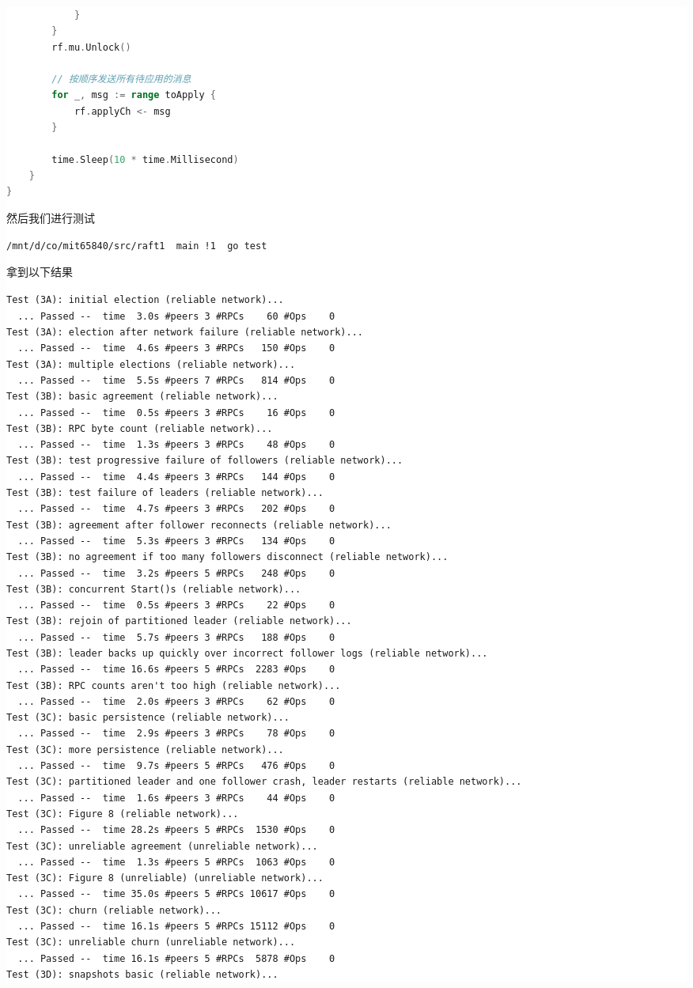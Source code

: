 ```go
			}
		}
		rf.mu.Unlock()

		// 按顺序发送所有待应用的消息
		for _, msg := range toApply {
			rf.applyCh <- msg
		}

		time.Sleep(10 * time.Millisecond)
	}
}
```

然后我们进行测试
```bash
/mnt/d/co/mit65840/src/raft1  main !1  go test
```

拿到以下结果
```
Test (3A): initial election (reliable network)...
  ... Passed --  time  3.0s #peers 3 #RPCs    60 #Ops    0
Test (3A): election after network failure (reliable network)...
  ... Passed --  time  4.6s #peers 3 #RPCs   150 #Ops    0
Test (3A): multiple elections (reliable network)...
  ... Passed --  time  5.5s #peers 7 #RPCs   814 #Ops    0
Test (3B): basic agreement (reliable network)...
  ... Passed --  time  0.5s #peers 3 #RPCs    16 #Ops    0
Test (3B): RPC byte count (reliable network)...
  ... Passed --  time  1.3s #peers 3 #RPCs    48 #Ops    0
Test (3B): test progressive failure of followers (reliable network)...
  ... Passed --  time  4.4s #peers 3 #RPCs   144 #Ops    0
Test (3B): test failure of leaders (reliable network)...
  ... Passed --  time  4.7s #peers 3 #RPCs   202 #Ops    0
Test (3B): agreement after follower reconnects (reliable network)...
  ... Passed --  time  5.3s #peers 3 #RPCs   134 #Ops    0
Test (3B): no agreement if too many followers disconnect (reliable network)...
  ... Passed --  time  3.2s #peers 5 #RPCs   248 #Ops    0
Test (3B): concurrent Start()s (reliable network)...
  ... Passed --  time  0.5s #peers 3 #RPCs    22 #Ops    0
Test (3B): rejoin of partitioned leader (reliable network)...
  ... Passed --  time  5.7s #peers 3 #RPCs   188 #Ops    0
Test (3B): leader backs up quickly over incorrect follower logs (reliable network)...
  ... Passed --  time 16.6s #peers 5 #RPCs  2283 #Ops    0
Test (3B): RPC counts aren't too high (reliable network)...
  ... Passed --  time  2.0s #peers 3 #RPCs    62 #Ops    0
Test (3C): basic persistence (reliable network)...
  ... Passed --  time  2.9s #peers 3 #RPCs    78 #Ops    0
Test (3C): more persistence (reliable network)...
  ... Passed --  time  9.7s #peers 5 #RPCs   476 #Ops    0
Test (3C): partitioned leader and one follower crash, leader restarts (reliable network)...
  ... Passed --  time  1.6s #peers 3 #RPCs    44 #Ops    0
Test (3C): Figure 8 (reliable network)...
  ... Passed --  time 28.2s #peers 5 #RPCs  1530 #Ops    0
Test (3C): unreliable agreement (unreliable network)...
  ... Passed --  time  1.3s #peers 5 #RPCs  1063 #Ops    0
Test (3C): Figure 8 (unreliable) (unreliable network)...
  ... Passed --  time 35.0s #peers 5 #RPCs 10617 #Ops    0
Test (3C): churn (reliable network)...
  ... Passed --  time 16.1s #peers 5 #RPCs 15112 #Ops    0
Test (3C): unreliable churn (unreliable network)...
  ... Passed --  time 16.1s #peers 5 #RPCs  5878 #Ops    0
Test (3D): snapshots basic (reliable network)...
```